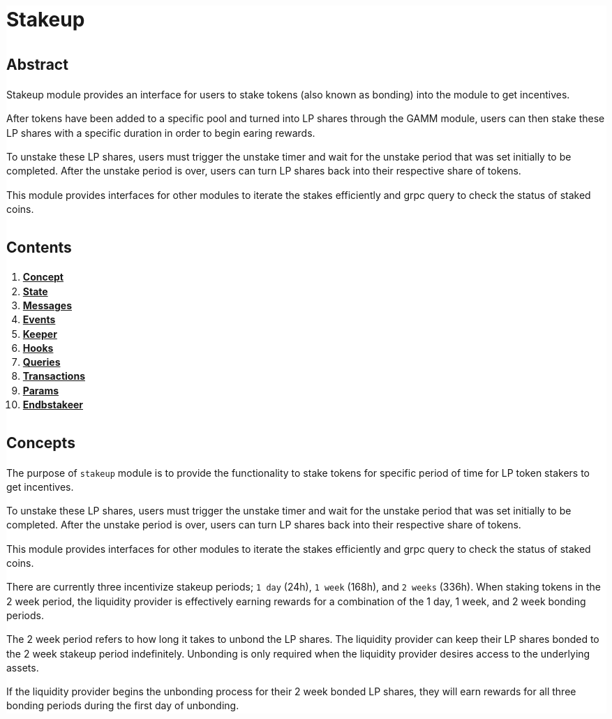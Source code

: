 # Stakeup

## Abstract

Stakeup module provides an interface for users to stake tokens (also known as bonding) into the module to get incentives.

After tokens have been added to a specific pool and turned into LP shares through the GAMM module, users can then stake these LP shares with a specific duration in order to begin earing rewards.

To unstake these LP shares, users must trigger the unstake timer and wait for the unstake period that was set initially to be completed. After the unstake period is over, users can turn LP shares back into their respective share of tokens.

This module provides interfaces for other modules to iterate the stakes efficiently and grpc query to check the status of staked coins.

## Contents

1. **[Concept](#concepts)**
2. **[State](#state)**
3. **[Messages](#messages)**
4. **[Events](#events)**
5. **[Keeper](#keeper)**
6. **[Hooks](#hooks)**
7. **[Queries](#queries)**
8. **[Transactions](#transactions)**
9. **[Params](#params)**
10. **[Endbstakeer](#endbstakeer)**

## Concepts

The purpose of `stakeup` module is to provide the functionality to stake
tokens for specific period of time for LP token stakers to get
incentives.

To unstake these LP shares, users must trigger the unstake timer and wait for the unstake period that was set initially to be completed. After the unstake period is over, users can turn LP shares back into their respective share of tokens.

This module provides interfaces for other modules to iterate the stakes efficiently and grpc query to check the status of staked coins.

There are currently three incentivize stakeup periods; `1 day` (24h), `1 week` (168h), and `2 weeks` (336h). When staking tokens in the 2 week period, the liquidity provider is effectively earning rewards for a combination of the 1 day, 1 week, and 2 week bonding periods.

The 2 week period refers to how long it takes to unbond the LP shares. The liquidity provider can keep their LP shares bonded to the 2 week stakeup period indefinitely. Unbonding is only required when the liquidity provider desires access to the underlying assets.

If the liquidity provider begins the unbonding process for their 2 week bonded LP shares, they will earn rewards for all three bonding periods during the first day of unbonding.
